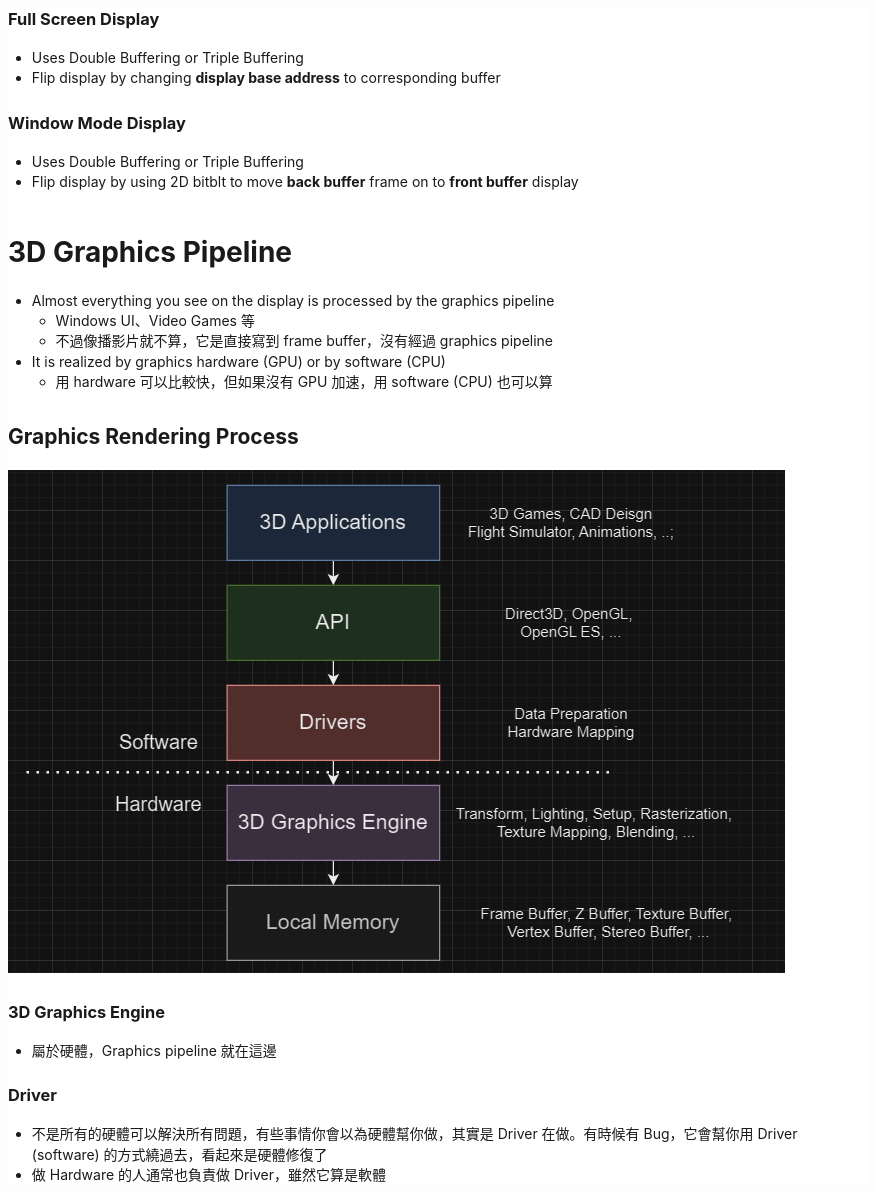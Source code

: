 ### Full Screen Display
- Uses Double Buffering or Triple Buffering
- Flip display by changing **display base address** to corresponding buffer

### Window Mode Display
- Uses Double Buffering or Triple Buffering
- Flip display by using 2D bitblt to move **back buffer** frame on to **front buffer** display


# 3D Graphics Pipeline
- Almost everything you see on the display is processed by the graphics pipeline
  - Windows UI、Video Games 等
  - 不過像播影片就不算，它是直接寫到 frame buffer，沒有經過 graphics pipeline
- It is realized by graphics hardware (GPU) or by software (CPU)
  - 用 hardware 可以比較快，但如果沒有 GPU 加速，用 software (CPU) 也可以算
  
## Graphics Rendering Process
![Graphics Rendering Process](./images/computer-graphics/GraphicsRenderingProcess.png)
### 3D Graphics Engine
- 屬於硬體，Graphics pipeline 就在這邊
  
### Driver
- 不是所有的硬體可以解決所有問題，有些事情你會以為硬體幫你做，其實是 Driver 在做。有時候有 Bug，它會幫你用 Driver (software) 的方式繞過去，看起來是硬體修復了
- 做 Hardware 的人通常也負責做 Driver，雖然它算是軟體

